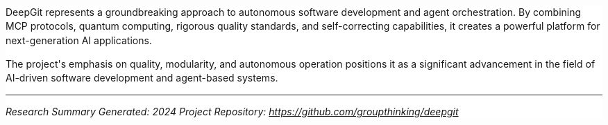 DeepGit represents a groundbreaking approach to autonomous software development and agent orchestration. By combining MCP protocols, quantum computing, rigorous quality standards, and self-correcting capabilities, it creates a powerful platform for next-generation AI applications.

The project's emphasis on quality, modularity, and autonomous operation positions it as a significant advancement in the field of AI-driven software development and agent-based systems.

---
*Research Summary Generated: 2024*
*Project Repository: https://github.com/groupthinking/deepgit*